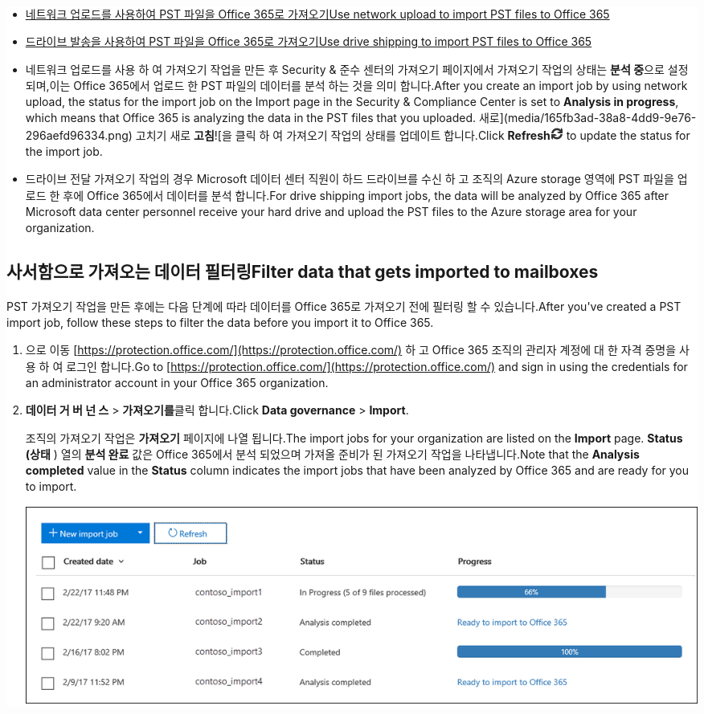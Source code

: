   - [<span data-ttu-id="b1e70-121">네트워크 업로드를 사용하여 PST 파일을 Office 365로 가져오기</span><span class="sxs-lookup"><span data-stu-id="b1e70-121">Use network upload to import PST files to Office 365</span></span>](use-network-upload-to-import-pst-files.md)
    
  - [<span data-ttu-id="b1e70-122">드라이브 발송을 사용하여 PST 파일을 Office 365로 가져오기</span><span class="sxs-lookup"><span data-stu-id="b1e70-122">Use drive shipping to import PST files to Office 365</span></span>](use-drive-shipping-to-import-pst-files-to-office-365.md)
    
- <span data-ttu-id="b1e70-123">네트워크 업로드를 사용 하 여 가져오기 작업을 만든 후 Security & 준수 센터의 가져오기 페이지에서 가져오기 작업의 상태는 **분석 중**으로 설정 되며,이는 Office 365에서 업로드 한 PST 파일의 데이터를 분석 하는 것을 의미 합니다.</span><span class="sxs-lookup"><span data-stu-id="b1e70-123">After you create an import job by using network upload, the status for the import job on the Import page in the Security & Compliance Center is set to **Analysis in progress**, which means that Office 365 is analyzing the data in the PST files that you uploaded.</span></span> <span data-ttu-id="b1e70-124">새로](media/165fb3ad-38a8-4dd9-9e76-296aefd96334.png) 고치기 새로 **고침**![을 클릭 하 여 가져오기 작업의 상태를 업데이트 합니다.</span><span class="sxs-lookup"><span data-stu-id="b1e70-124">Click **Refresh**![refresh](media/165fb3ad-38a8-4dd9-9e76-296aefd96334.png) to update the status for the import job.</span></span> 
    
- <span data-ttu-id="b1e70-125">드라이브 전달 가져오기 작업의 경우 Microsoft 데이터 센터 직원이 하드 드라이브를 수신 하 고 조직의 Azure storage 영역에 PST 파일을 업로드 한 후에 Office 365에서 데이터를 분석 합니다.</span><span class="sxs-lookup"><span data-stu-id="b1e70-125">For drive shipping import jobs, the data will be analyzed by Office 365 after Microsoft data center personnel receive your hard drive and upload the PST files to the Azure storage area for your organization.</span></span>
  
## <a name="filter-data-that-gets-imported-to-mailboxes"></a><span data-ttu-id="b1e70-126">사서함으로 가져오는 데이터 필터링</span><span class="sxs-lookup"><span data-stu-id="b1e70-126">Filter data that gets imported to mailboxes</span></span>

<span data-ttu-id="b1e70-127">PST 가져오기 작업을 만든 후에는 다음 단계에 따라 데이터를 Office 365로 가져오기 전에 필터링 할 수 있습니다.</span><span class="sxs-lookup"><span data-stu-id="b1e70-127">After you've created a PST import job, follow these steps to filter the data before you import it to Office 365.</span></span>
  
1. <span data-ttu-id="b1e70-128">으로 이동 [https://protection.office.com/](https://protection.office.com/) 하 고 Office 365 조직의 관리자 계정에 대 한 자격 증명을 사용 하 여 로그인 합니다.</span><span class="sxs-lookup"><span data-stu-id="b1e70-128">Go to [https://protection.office.com/](https://protection.office.com/) and sign in using the credentials for an administrator account in your Office 365 organization.</span></span> 
    
2. <span data-ttu-id="b1e70-129">**데이터 거 버 넌 스** \> **가져오기를**클릭 합니다.</span><span class="sxs-lookup"><span data-stu-id="b1e70-129">Click **Data governance** \> **Import**.</span></span>
    
    <span data-ttu-id="b1e70-130">조직의 가져오기 작업은 **가져오기** 페이지에 나열 됩니다.</span><span class="sxs-lookup"><span data-stu-id="b1e70-130">The import jobs for your organization are listed on the **Import** page.</span></span> <span data-ttu-id="b1e70-131">**Status (상태** ) 열의 **분석 완료** 값은 Office 365에서 분석 되었으며 가져올 준비가 된 가져오기 작업을 나타냅니다.</span><span class="sxs-lookup"><span data-stu-id="b1e70-131">Note that the **Analysis completed** value in the **Status** column indicates the import jobs that have been analyzed by Office 365 and are ready for you to import.</span></span> 
    
    ![분석 완료 상태는 Office 365에서 PST 파일의 데이터를 분석 했음을 나타냅니다.](media/de5294f4-f0ba-4b92-a48a-a4b32b6da490.png)
  